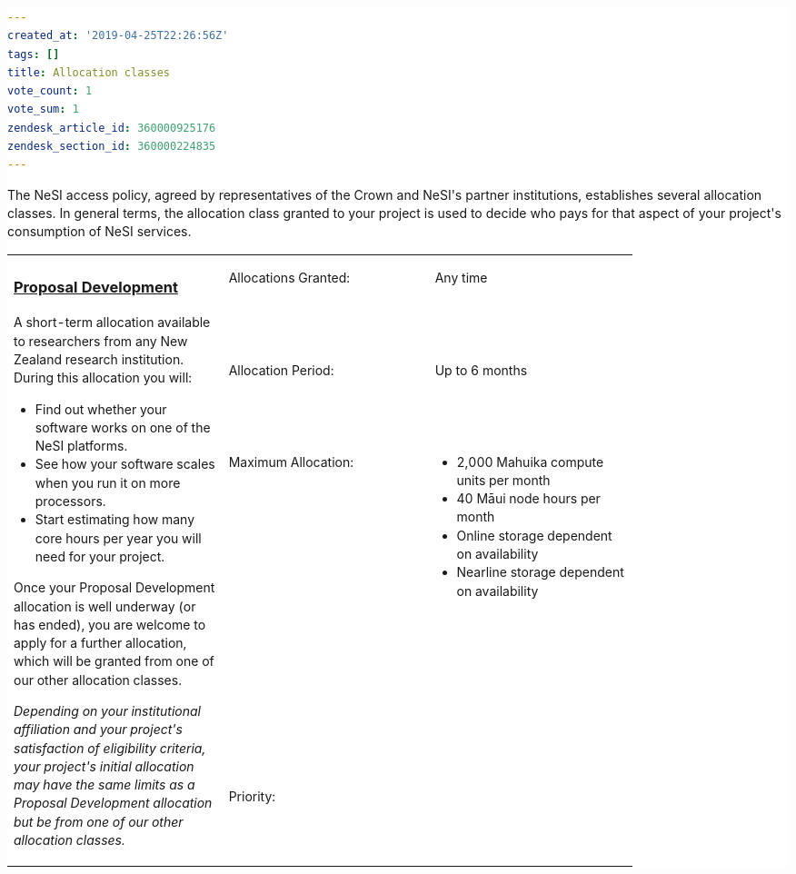 ```yaml
---
created_at: '2019-04-25T22:26:56Z'
tags: []
title: Allocation classes
vote_count: 1
vote_sum: 1
zendesk_article_id: 360000925176
zendesk_section_id: 360000224835
---
```


The NeSI access policy, agreed by representatives of the Crown and
NeSI's partner institutions, establishes several allocation classes. In
general terms, the allocation class granted to your project is used to
decide who pays for that aspect of your project's consumption of NeSI
services.

<table style="width: 80%;">
<colgroup>
<col style="width: 33%" />
<col style="width: 33%" />
<col style="width: 33%" />
</colgroup>
<tbody>
<tr class="odd">
<td rowspan="4" style="width: 34.4%"><h3 id="prop"><a
href="../../../General/NeSI_Policies/Proposal_Development_allocations.md">Proposal
Development</a></h3>
<p>A short-term allocation available to researchers from any New Zealand
research institution. During this allocation you will:</p>
<ul>
<li>Find out whether your software works on one of the NeSI
platforms.</li>
<li>See how your software scales when you run it on more
processors.</li>
<li>Start estimating how many core hours per year you will need for your
project.</li>
</ul>
<p>Once your Proposal Development allocation is well underway (or has
ended), you are welcome to apply for a further allocation, which will be
granted from one of our other allocation classes.</p>
<p><em>Depending on your institutional affiliation and your project's
satisfaction of eligibility criteria, your project's initial allocation
may have the same limits as a Proposal Development allocation but be
from one of our other allocation classes.</em></p></td>
<td style="width: 498px"><p>Allocations Granted:</p></td>
<td style="width: 25.6%"><p>Any time</p></td>
</tr>
<tr class="even">
<td style="width: 20.0%"><p>Allocation Period:</p></td>
<td style="width: 25.6%"><p>Up to 6 months</p></td>
</tr>
<tr class="odd">
<td style="width: 20.0%"><p>Maximum Allocation:</p></td>
<td style="width: 25.6%"><ul>
<li>2,000 Mahuika compute units per month</li>
<li>40 Māui node hours per month</li>
<li>Online storage dependent on availability</li>
<li>Nearline storage dependent on availability</li>
</ul></td>
</tr>
<tr class="even">
<td style="width: 20.0%"><p>Priority: </p></td>